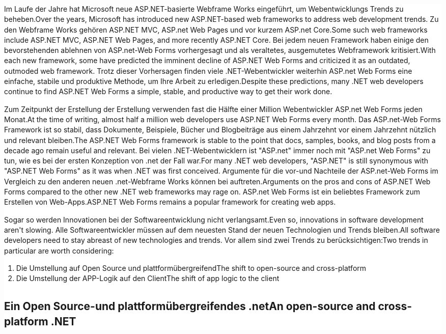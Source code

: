 <span data-ttu-id="fed04-111">Im Laufe der Jahre hat Microsoft neue ASP.NET-basierte Webframe Works eingeführt, um Webentwicklungs Trends zu beheben.</span><span class="sxs-lookup"><span data-stu-id="fed04-111">Over the years, Microsoft has introduced new ASP.NET-based web frameworks to address web development trends.</span></span> <span data-ttu-id="fed04-112">Zu den Webframe Works gehören ASP.NET MVC, ASP.net Web Pages und vor kurzem ASP.net Core.</span><span class="sxs-lookup"><span data-stu-id="fed04-112">Some such web frameworks include ASP.NET MVC, ASP.NET Web Pages, and more recently ASP.NET Core.</span></span> <span data-ttu-id="fed04-113">Bei jedem neuen Framework haben einige den bevorstehenden ablehnen von ASP.net-Web Forms vorhergesagt und als veraltetes, ausgemutetes Webframework kritisiert.</span><span class="sxs-lookup"><span data-stu-id="fed04-113">With each new framework, some have predicted the imminent decline of ASP.NET Web Forms and criticized it as an outdated, outmoded web framework.</span></span> <span data-ttu-id="fed04-114">Trotz dieser Vorhersagen finden viele .NET-Webentwickler weiterhin ASP.net Web Forms eine einfache, stabile und produktive Methode, um Ihre Arbeit zu erledigen.</span><span class="sxs-lookup"><span data-stu-id="fed04-114">Despite these predictions, many .NET web developers continue to find ASP.NET Web Forms a simple, stable, and productive way to get their work done.</span></span>

<span data-ttu-id="fed04-115">Zum Zeitpunkt der Erstellung der Erstellung verwenden fast die Hälfte einer Million Webentwickler ASP.net Web Forms jeden Monat.</span><span class="sxs-lookup"><span data-stu-id="fed04-115">At the time of writing, almost half a million web developers use ASP.NET Web Forms every month.</span></span> <span data-ttu-id="fed04-116">Das ASP.net-Web Forms Framework ist so stabil, dass Dokumente, Beispiele, Bücher und Blogbeiträge aus einem Jahrzehnt vor einem Jahrzehnt nützlich und relevant bleiben.</span><span class="sxs-lookup"><span data-stu-id="fed04-116">The ASP.NET Web Forms framework is stable to the point that docs, samples, books, and blog posts from a decade ago remain useful and relevant.</span></span> <span data-ttu-id="fed04-117">Bei vielen .NET-Webentwicklern ist "ASP.net" immer noch mit "ASP.net Web Forms" zu tun, wie es bei der ersten Konzeption von .net der Fall war.</span><span class="sxs-lookup"><span data-stu-id="fed04-117">For many .NET web developers, "ASP.NET" is still synonymous with "ASP.NET Web Forms" as it was when .NET was first conceived.</span></span> <span data-ttu-id="fed04-118">Argumente für die vor-und Nachteile der ASP.net-Web Forms im Vergleich zu den anderen neuen .net-Webframe Works können bei auftreten.</span><span class="sxs-lookup"><span data-stu-id="fed04-118">Arguments on the pros and cons of ASP.NET Web Forms compared to the other new .NET web frameworks may rage on.</span></span> <span data-ttu-id="fed04-119">ASP.net Web Forms ist ein beliebtes Framework zum Erstellen von Web-Apps.</span><span class="sxs-lookup"><span data-stu-id="fed04-119">ASP.NET Web Forms remains a popular framework for creating web apps.</span></span>

<span data-ttu-id="fed04-120">Sogar so werden Innovationen bei der Softwareentwicklung nicht verlangsamt.</span><span class="sxs-lookup"><span data-stu-id="fed04-120">Even so, innovations in software development aren't slowing.</span></span> <span data-ttu-id="fed04-121">Alle Softwareentwickler müssen auf dem neuesten Stand der neuen Technologien und Trends bleiben.</span><span class="sxs-lookup"><span data-stu-id="fed04-121">All software developers need to stay abreast of new technologies and trends.</span></span> <span data-ttu-id="fed04-122">Vor allem sind zwei Trends zu berücksichtigen:</span><span class="sxs-lookup"><span data-stu-id="fed04-122">Two trends in particular are worth considering:</span></span>

1. <span data-ttu-id="fed04-123">Die Umstellung auf Open Source und plattformübergreifend</span><span class="sxs-lookup"><span data-stu-id="fed04-123">The shift to open-source and cross-platform</span></span>
2. <span data-ttu-id="fed04-124">Die Umstellung der APP-Logik auf den Client</span><span class="sxs-lookup"><span data-stu-id="fed04-124">The shift of app logic to the client</span></span>

## <a name="an-open-source-and-cross-platform-net"></a><span data-ttu-id="fed04-125">Ein Open Source-und plattformübergreifendes .net</span><span class="sxs-lookup"><span data-stu-id="fed04-125">An open-source and cross-platform .NET</span></span>
